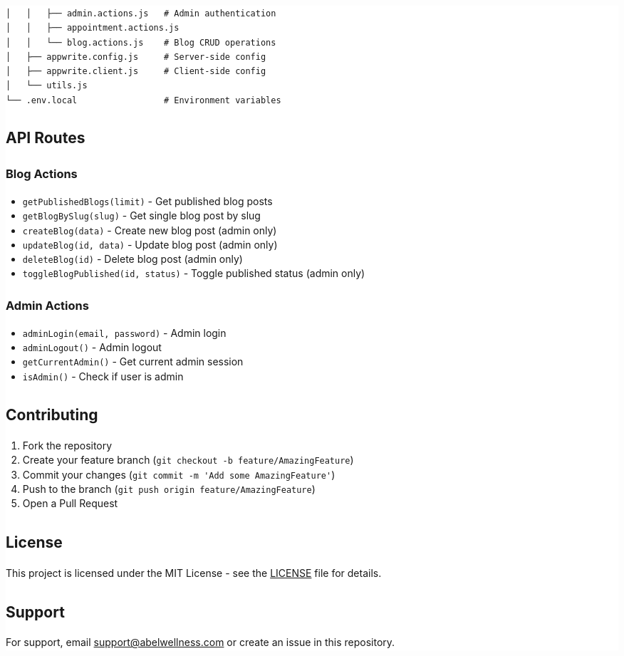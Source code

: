 ```
│   │   ├── admin.actions.js   # Admin authentication
│   │   ├── appointment.actions.js
│   │   └── blog.actions.js    # Blog CRUD operations
│   ├── appwrite.config.js     # Server-side config
│   ├── appwrite.client.js     # Client-side config
│   └── utils.js
└── .env.local                 # Environment variables
```

## API Routes

### Blog Actions

- `getPublishedBlogs(limit)` - Get published blog posts
- `getBlogBySlug(slug)` - Get single blog post by slug
- `createBlog(data)` - Create new blog post (admin only)
- `updateBlog(id, data)` - Update blog post (admin only)
- `deleteBlog(id)` - Delete blog post (admin only)
- `toggleBlogPublished(id, status)` - Toggle published status (admin only)

### Admin Actions

- `adminLogin(email, password)` - Admin login
- `adminLogout()` - Admin logout
- `getCurrentAdmin()` - Get current admin session
- `isAdmin()` - Check if user is admin

## Contributing

1. Fork the repository
2. Create your feature branch (`git checkout -b feature/AmazingFeature`)
3. Commit your changes (`git commit -m 'Add some AmazingFeature'`)
4. Push to the branch (`git push origin feature/AmazingFeature`)
5. Open a Pull Request

## License

This project is licensed under the MIT License - see the [LICENSE](LICENSE) file for details.

## Support

For support, email support@abelwellness.com or create an issue in this repository.

